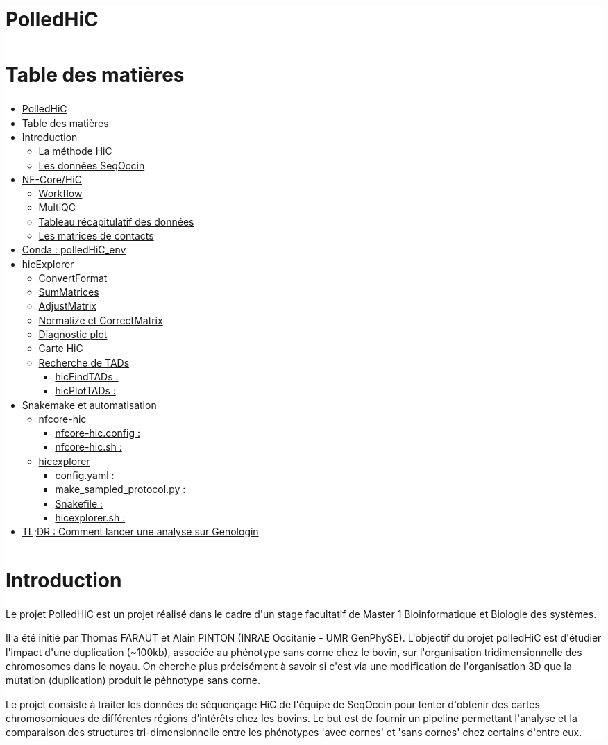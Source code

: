 # PolledHiC

Table des matières
=================

* [PolledHiC](#polledhic)
* [Table des matières](#table-des-matières)
* [Introduction](#introduction)
   * [La méthode HiC](#la-méthode-hic)
   * [Les données SeqOccin](#les-données-seqoccin)
* [NF-Core/HiC](#nf-corehic)
   * [Workflow](#workflow)
   * [MultiQC](#multiqc)
   * [Tableau récapitulatif des données](#tableau-récapitulatif-des-données)
   * [Les matrices de contacts](#les-matrices-de-contacts)
* [Conda : polledHiC_env](#conda--polledhic_env)
* [hicExplorer](#hicexplorer)
   * [ConvertFormat](#convertformat)
   * [SumMatrices](#summatrices)
   * [AdjustMatrix](#adjustmatrix)
   * [Normalize et CorrectMatrix](#normalize-et-correctmatrix)
   * [Diagnostic plot](#diagnostic-plot)
   * [Carte HiC](#carte-hic)
   * [Recherche de TADs](#recherche-de-tads)
      * [hicFindTADs :](#hicfindtads-)
      * [hicPlotTADs :](#hicplottads-)
* [Snakemake et automatisation](#snakemake-et-automatisation)
   * [nfcore-hic](#nfcore-hic)
      * [nfcore-hic.config :](#nfcore-hicconfig-)
      * [nfcore-hic.sh :](#nfcore-hicsh-)
   * [hicexplorer](#hicexplorer-1)
      * [config.yaml :](#configyaml-)
      * [make_sampled_protocol.py :](#make_sampled_protocolpy-)
      * [Snakefile :](#snakefile-)
      * [hicexplorer.sh :](#hicexplorersh-)
* [TL;DR : Comment lancer une analyse sur Genologin](#tldr--comment-lancer-une-analyse-sur-genologin)

# Introduction

Le projet PolledHiC est un projet réalisé dans le cadre d'un stage facultatif de Master 1 Bioinformatique et Biologie des systèmes.

Il a été initié par Thomas FARAUT et Alain PINTON (INRAE Occitanie - UMR GenPhySE). 
L'objectif du projet polledHiC est d'étudier l'impact d'une duplication (~100kb), associée au phénotype sans corne chez le bovin, sur l'organisation tridimensionnelle des chromosomes dans le noyau. On cherche plus précisément à savoir si c'est via une modification de l'organisation 3D que la mutation (duplication) produit le péhnotype sans corne.

Le projet consiste à traiter les données de séquençage HiC de l'équipe de SeqOccin pour tenter d'obtenir des cartes chromosomiques de différentes régions d’intérêts chez les bovins. Le but est de fournir un pipeline permettant l'analyse et la comparaison des structures tri-dimensionnelle entre les phénotypes 'avec cornes' et 'sans cornes' chez certains d'entre eux.
